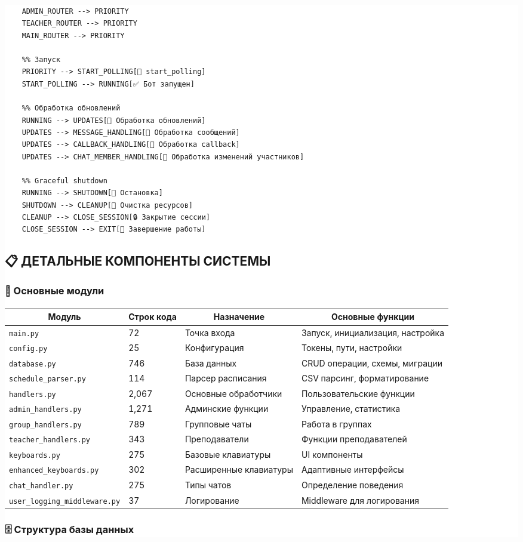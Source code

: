 ```mermaid
    ADMIN_ROUTER --> PRIORITY
    TEACHER_ROUTER --> PRIORITY
    MAIN_ROUTER --> PRIORITY
    
    %% Запуск
    PRIORITY --> START_POLLING[🔄 start_polling]
    START_POLLING --> RUNNING[✅ Бот запущен]
    
    %% Обработка обновлений
    RUNNING --> UPDATES[📨 Обработка обновлений]
    UPDATES --> MESSAGE_HANDLING[💬 Обработка сообщений]
    UPDATES --> CALLBACK_HANDLING[🔘 Обработка callback]
    UPDATES --> CHAT_MEMBER_HANDLING[👥 Обработка изменений участников]
    
    %% Graceful shutdown
    RUNNING --> SHUTDOWN[🛑 Остановка]
    SHUTDOWN --> CLEANUP[🧹 Очистка ресурсов]
    CLEANUP --> CLOSE_SESSION[🔒 Закрытие сессии]
    CLOSE_SESSION --> EXIT[👋 Завершение работы]
```

## 📋 ДЕТАЛЬНЫЕ КОМПОНЕНТЫ СИСТЕМЫ

### 🔧 Основные модули

| Модуль | Строк кода | Назначение | Основные функции |
|--------|------------|------------|------------------|
| `main.py` | 72 | Точка входа | Запуск, инициализация, настройка |
| `config.py` | 25 | Конфигурация | Токены, пути, настройки |
| `database.py` | 746 | База данных | CRUD операции, схемы, миграции |
| `schedule_parser.py` | 114 | Парсер расписания | CSV парсинг, форматирование |
| `handlers.py` | 2,067 | Основные обработчики | Пользовательские функции |
| `admin_handlers.py` | 1,271 | Админские функции | Управление, статистика |
| `group_handlers.py` | 789 | Групповые чаты | Работа в группах |
| `teacher_handlers.py` | 343 | Преподаватели | Функции преподавателей |
| `keyboards.py` | 275 | Базовые клавиатуры | UI компоненты |
| `enhanced_keyboards.py` | 302 | Расширенные клавиатуры | Адаптивные интерфейсы |
| `chat_handler.py` | 275 | Типы чатов | Определение поведения |
| `user_logging_middleware.py` | 37 | Логирование | Middleware для логирования |

### 🗄️ Структура базы данных
